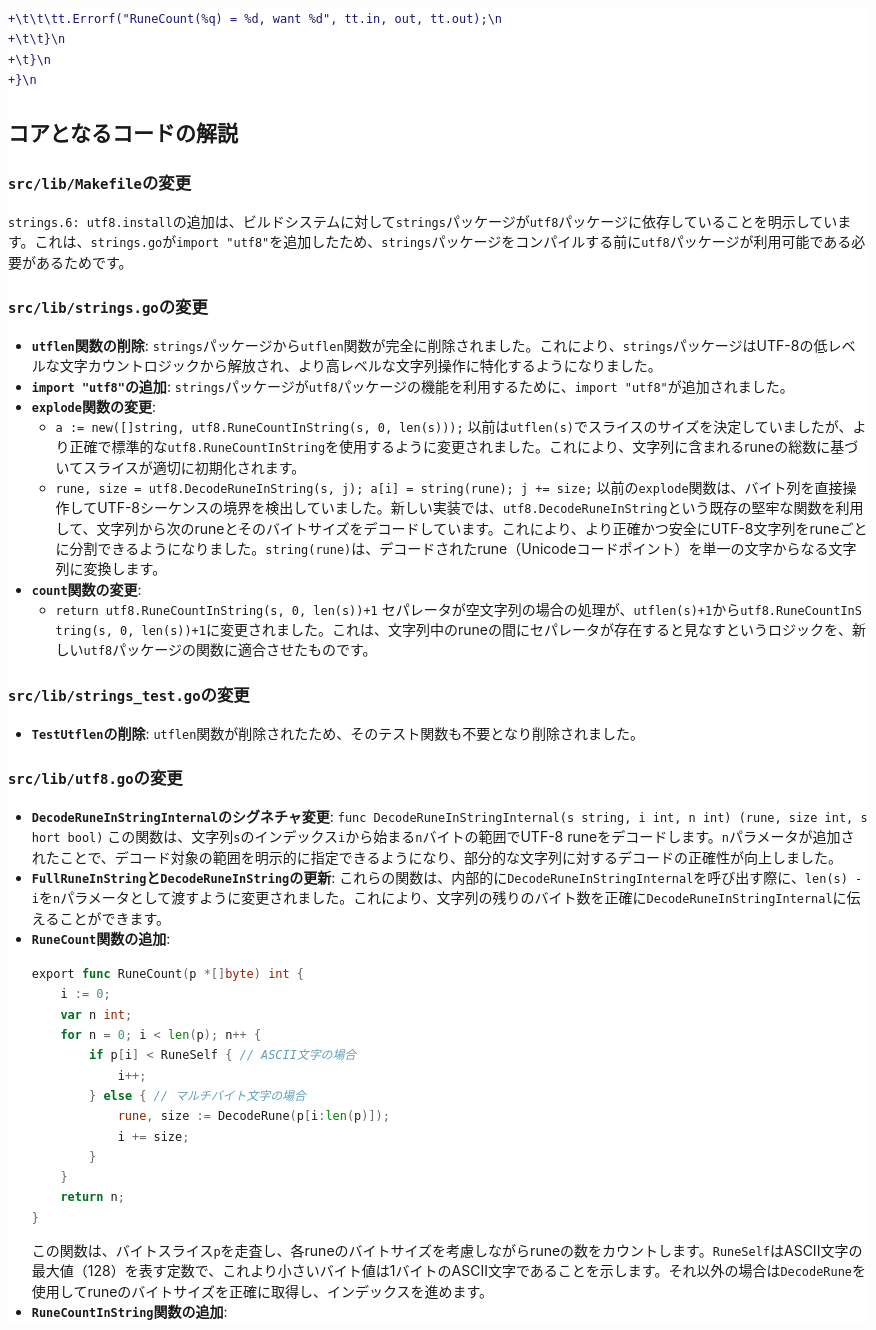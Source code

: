 ```diff
+\t\t\tt.Errorf("RuneCount(%q) = %d, want %d", tt.in, out, tt.out);\n
+\t\t}\n
+\t}\n
+}\n
```

## コアとなるコードの解説

### `src/lib/Makefile`の変更

`strings.6: utf8.install`の追加は、ビルドシステムに対して`strings`パッケージが`utf8`パッケージに依存していることを明示しています。これは、`strings.go`が`import "utf8"`を追加したため、`strings`パッケージをコンパイルする前に`utf8`パッケージが利用可能である必要があるためです。

### `src/lib/strings.go`の変更

*   **`utflen`関数の削除**: `strings`パッケージから`utflen`関数が完全に削除されました。これにより、`strings`パッケージはUTF-8の低レベルな文字カウントロジックから解放され、より高レベルな文字列操作に特化するようになりました。
*   **`import "utf8"`の追加**: `strings`パッケージが`utf8`パッケージの機能を利用するために、`import "utf8"`が追加されました。
*   **`explode`関数の変更**:
    *   `a := new([]string, utf8.RuneCountInString(s, 0, len(s)));`
        以前は`utflen(s)`でスライスのサイズを決定していましたが、より正確で標準的な`utf8.RuneCountInString`を使用するように変更されました。これにより、文字列に含まれるruneの総数に基づいてスライスが適切に初期化されます。
    *   `rune, size = utf8.DecodeRuneInString(s, j); a[i] = string(rune); j += size;`
        以前の`explode`関数は、バイト列を直接操作してUTF-8シーケンスの境界を検出していました。新しい実装では、`utf8.DecodeRuneInString`という既存の堅牢な関数を利用して、文字列から次のruneとそのバイトサイズをデコードしています。これにより、より正確かつ安全にUTF-8文字列をruneごとに分割できるようになりました。`string(rune)`は、デコードされたrune（Unicodeコードポイント）を単一の文字からなる文字列に変換します。
*   **`count`関数の変更**:
    *   `return utf8.RuneCountInString(s, 0, len(s))+1`
        セパレータが空文字列の場合の処理が、`utflen(s)+1`から`utf8.RuneCountInString(s, 0, len(s))+1`に変更されました。これは、文字列中のruneの間にセパレータが存在すると見なすというロジックを、新しい`utf8`パッケージの関数に適合させたものです。

### `src/lib/strings_test.go`の変更

*   **`TestUtflen`の削除**: `utflen`関数が削除されたため、そのテスト関数も不要となり削除されました。

### `src/lib/utf8.go`の変更

*   **`DecodeRuneInStringInternal`のシグネチャ変更**:
    `func DecodeRuneInStringInternal(s string, i int, n int) (rune, size int, short bool)`
    この関数は、文字列`s`のインデックス`i`から始まる`n`バイトの範囲でUTF-8 runeをデコードします。`n`パラメータが追加されたことで、デコード対象の範囲を明示的に指定できるようになり、部分的な文字列に対するデコードの正確性が向上しました。
*   **`FullRuneInString`と`DecodeRuneInString`の更新**:
    これらの関数は、内部的に`DecodeRuneInStringInternal`を呼び出す際に、`len(s) - i`を`n`パラメータとして渡すように変更されました。これにより、文字列の残りのバイト数を正確に`DecodeRuneInStringInternal`に伝えることができます。
*   **`RuneCount`関数の追加**:
    ```go
    export func RuneCount(p *[]byte) int {
        i := 0;
        var n int;
        for n = 0; i < len(p); n++ {
            if p[i] < RuneSelf { // ASCII文字の場合
                i++;
            } else { // マルチバイト文字の場合
                rune, size := DecodeRune(p[i:len(p)]);
                i += size;
            }
        }
        return n;
    }
    ```
    この関数は、バイトスライス`p`を走査し、各runeのバイトサイズを考慮しながらruneの数をカウントします。`RuneSelf`はASCII文字の最大値（128）を表す定数で、これより小さいバイト値は1バイトのASCII文字であることを示します。それ以外の場合は`DecodeRune`を使用してruneのバイトサイズを正確に取得し、インデックスを進めます。
*   **`RuneCountInString`関数の追加**: